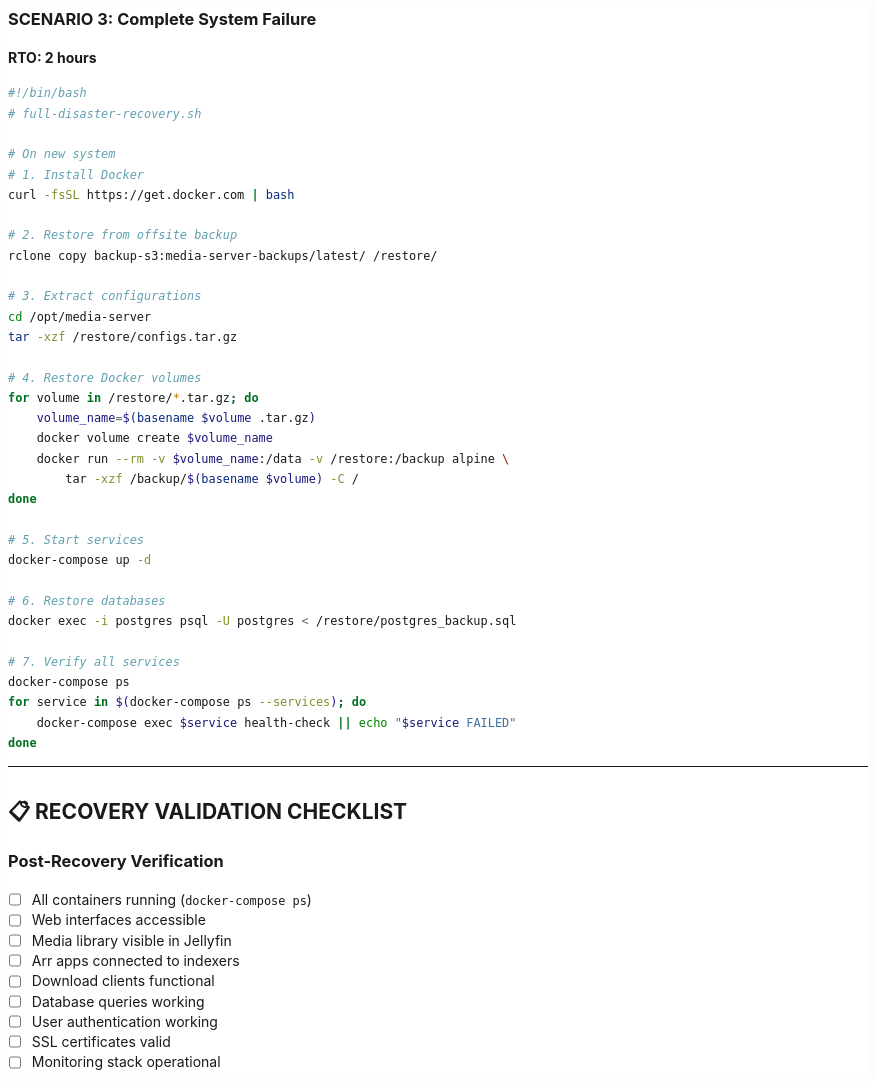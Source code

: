 ### SCENARIO 3: Complete System Failure
**RTO: 2 hours**

```bash
#!/bin/bash
# full-disaster-recovery.sh

# On new system
# 1. Install Docker
curl -fsSL https://get.docker.com | bash

# 2. Restore from offsite backup
rclone copy backup-s3:media-server-backups/latest/ /restore/

# 3. Extract configurations
cd /opt/media-server
tar -xzf /restore/configs.tar.gz

# 4. Restore Docker volumes
for volume in /restore/*.tar.gz; do
    volume_name=$(basename $volume .tar.gz)
    docker volume create $volume_name
    docker run --rm -v $volume_name:/data -v /restore:/backup alpine \
        tar -xzf /backup/$(basename $volume) -C /
done

# 5. Start services
docker-compose up -d

# 6. Restore databases
docker exec -i postgres psql -U postgres < /restore/postgres_backup.sql

# 7. Verify all services
docker-compose ps
for service in $(docker-compose ps --services); do
    docker-compose exec $service health-check || echo "$service FAILED"
done
```

---

## 📋 RECOVERY VALIDATION CHECKLIST

### Post-Recovery Verification
- [ ] All containers running (`docker-compose ps`)
- [ ] Web interfaces accessible
- [ ] Media library visible in Jellyfin
- [ ] Arr apps connected to indexers
- [ ] Download clients functional
- [ ] Database queries working
- [ ] User authentication working
- [ ] SSL certificates valid
- [ ] Monitoring stack operational
